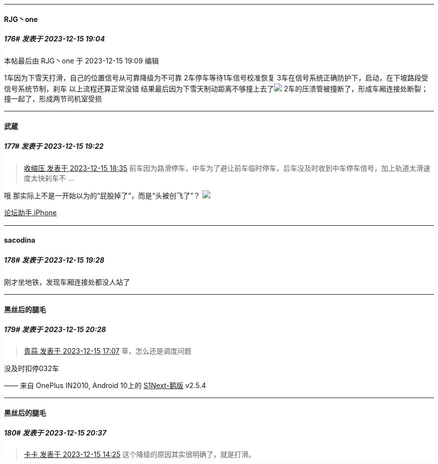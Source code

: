 *****

####  RJG丶one  
##### 176#       发表于 2023-12-15 19:04

 本帖最后由 RJG丶one 于 2023-12-15 19:09 编辑 

1车因为下雪天打滑，自己的位置信号从可靠降级为不可靠
2车停车等待1车信号校准恢复
3车在信号系统正确防护下，启动，在下坡路段受信号系统节制，刹车
以上流程还算正常没错
结果最后因为下雪天制动距离不够撞上去了<img src="https://static.saraba1st.com/image/smiley/face2017/003.png" referrerpolicy="no-referrer">
2车的压溃管被撞断了，形成车厢连接处断裂；撞一起了，形成两节司机室受损

*****

####  武蔵  
##### 177#       发表于 2023-12-15 19:22

<blockquote><a href="httphttps://bbs.saraba1st.com/2b/forum.php?mod=redirect&amp;goto=findpost&amp;pid=63339622&amp;ptid=2164134" target="_blank">收缩压 发表于 2023-12-15 18:35</a>
前车因为路滑停车，中车为了避让前车临时停车，后车没及时收到中车停车信号，加上轨道太滑速度太快刹车不 ...</blockquote>
哦
那实际上不是一开始以为的“屁股掉了”，而是“头被创飞了”？
<img src="https://static.saraba1st.com/image/smiley/face2017/068.png" referrerpolicy="no-referrer">

[论坛助手,iPhone](https://bbs.saraba1st.com/2b/forum.php?mod=viewthread&amp;tid=2029836)

*****

####  sacodina  
##### 178#       发表于 2023-12-15 19:28

刚才坐地铁，发现车厢连接处都没人站了

*****

####  黑丝后的腿毛  
##### 179#       发表于 2023-12-15 20:28

<blockquote><a href="httphttps://bbs.saraba1st.com/2b/forum.php?mod=redirect&amp;goto=findpost&amp;pid=63338765&amp;ptid=2164134" target="_blank">青蒜 发表于 2023-12-15 17:07</a>
草，怎么还是调度问题</blockquote>
没及时扣停032车

—— 来自 OnePlus IN2010, Android 10上的 [S1Next-鹅版](https://github.com/ykrank/S1-Next/releases) v2.5.4

*****

####  黑丝后的腿毛  
##### 180#       发表于 2023-12-15 20:37

<blockquote><a href="httphttps://bbs.saraba1st.com/2b/forum.php?mod=redirect&amp;goto=findpost&amp;pid=63336860&amp;ptid=2164134" target="_blank">卡卡 发表于 2023-12-15 14:25</a>
这个降级的原因其实很明确了，就是打滑。
